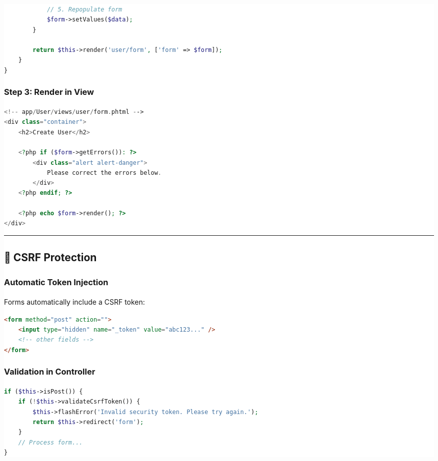 ```php
            // 5. Repopulate form
            $form->setValues($data);
        }
        
        return $this->render('user/form', ['form' => $form]);
    }
}
```

### Step 3: Render in View

```php
<!-- app/User/views/user/form.phtml -->
<div class="container">
    <h2>Create User</h2>
    
    <?php if ($form->getErrors()): ?>
        <div class="alert alert-danger">
            Please correct the errors below.
        </div>
    <?php endif; ?>
    
    <?php echo $form->render(); ?>
</div>
```

---

## 🔐 CSRF Protection

### Automatic Token Injection

Forms automatically include a CSRF token:

```html
<form method="post" action="">
    <input type="hidden" name="_token" value="abc123..." />
    <!-- other fields -->
</form>
```

### Validation in Controller

```php
if ($this->isPost()) {
    if (!$this->validateCsrfToken()) {
        $this->flashError('Invalid security token. Please try again.');
        return $this->redirect('form');
    }
    // Process form...
}
```
